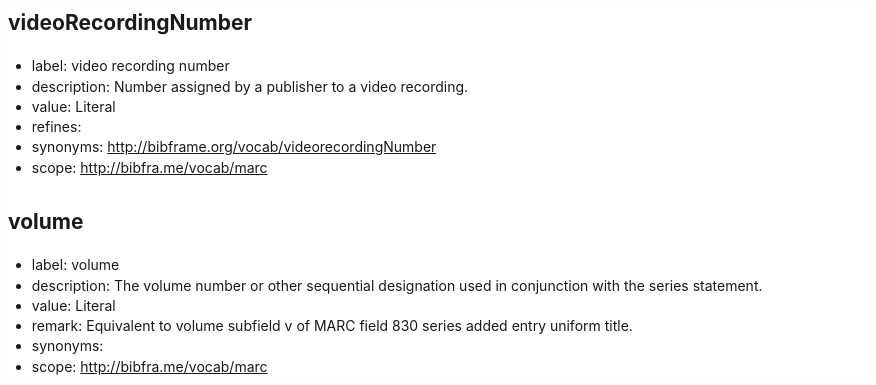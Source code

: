 ## videoRecordingNumber
* label: video recording number
* description: Number assigned by a publisher to a video recording.
* value: Literal
* refines: 
* synonyms: <http://bibframe.org/vocab/videorecordingNumber>
* scope: <http://bibfra.me/vocab/marc>

## volume
* label: volume
* description: The volume number or other sequential designation used in conjunction with the series statement.
* value: Literal
* remark: Equivalent to volume subfield v of MARC field 830 series added entry uniform title. 
* synonyms: 
* scope: <http://bibfra.me/vocab/marc>




